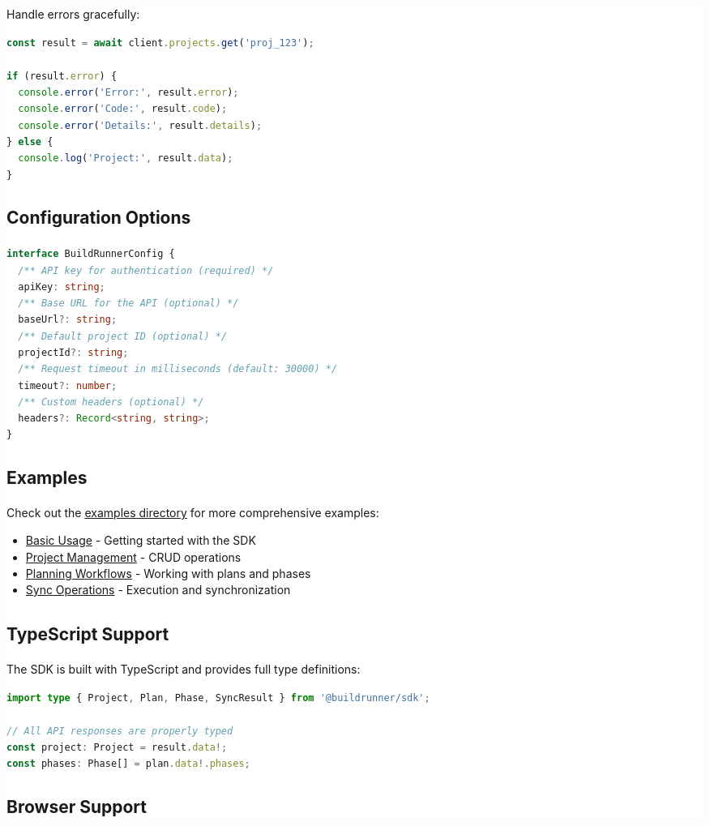 Handle errors gracefully:

```typescript
const result = await client.projects.get('proj_123');

if (result.error) {
  console.error('Error:', result.error);
  console.error('Code:', result.code);
  console.error('Details:', result.details);
} else {
  console.log('Project:', result.data);
}
```

## Configuration Options

```typescript
interface BuildRunnerConfig {
  /** API key for authentication (required) */
  apiKey: string;
  /** Base URL for the API (optional) */
  baseUrl?: string;
  /** Default project ID (optional) */
  projectId?: string;
  /** Request timeout in milliseconds (default: 30000) */
  timeout?: number;
  /** Custom headers (optional) */
  headers?: Record<string, string>;
}
```

## Examples

Check out the [examples directory](./examples/) for more comprehensive examples:

- [Basic Usage](./examples/basic-usage.ts) - Getting started with the SDK
- [Project Management](./examples/project-management.ts) - CRUD operations
- [Planning Workflows](./examples/planning.ts) - Working with plans and phases
- [Sync Operations](./examples/sync.ts) - Execution and synchronization

## TypeScript Support

The SDK is built with TypeScript and provides full type definitions:

```typescript
import type { Project, Plan, Phase, SyncResult } from '@buildrunner/sdk';

// All API responses are properly typed
const project: Project = result.data!;
const phases: Phase[] = plan.data!.phases;
```

## Browser Support
